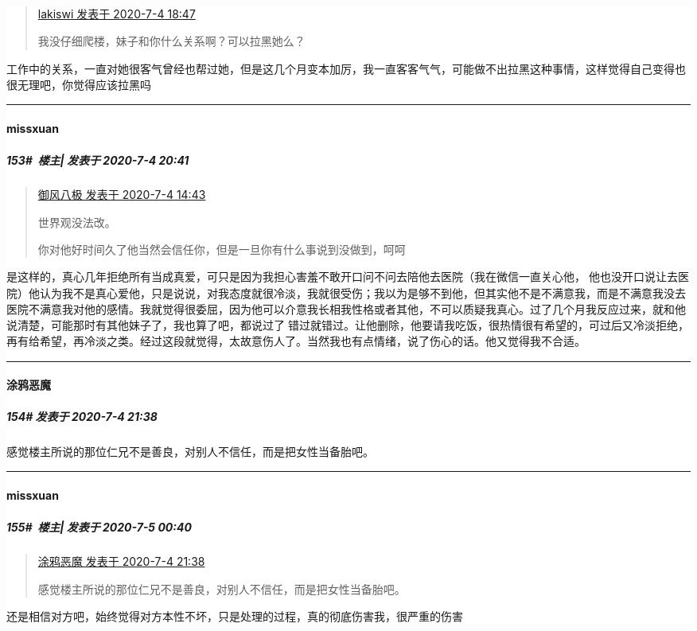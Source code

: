

<blockquote><a href="httphttps://bbs.saraba1st.com/2b/forum.php?mod=redirect&amp;goto=findpost&amp;pid=48067370&amp;ptid=1936803" target="_blank">lakiswi 发表于 2020-7-4 18:47</a>

我没仔细爬楼，妹子和你什么关系啊？可以拉黑她么？</blockquote>
工作中的关系，一直对她很客气曾经也帮过她，但是这几个月变本加厉，我一直客客气气，可能做不出拉黑这种事情，这样觉得自己变得也很无理吧，你觉得应该拉黑吗







-----

####  missxuan  
##### 153#         楼主| 发表于 2020-7-4 20:41



<blockquote><a href="httphttps://bbs.saraba1st.com/2b/forum.php?mod=redirect&amp;goto=findpost&amp;pid=48064502&amp;ptid=1936803" target="_blank">御风八极 发表于 2020-7-4 14:43</a>

世界观没法改。

你对他好时间久了他当然会信任你，但是一旦你有什么事说到没做到，呵呵</blockquote>
是这样的，真心几年拒绝所有当成真爱，可只是因为我担心害羞不敢开口问不问去陪他去医院（我在微信一直关心他， 他也没开口说让去医院）他认为我不是真心爱他，只是说说，对我态度就很冷淡，我就很受伤；我以为是够不到他，但其实他不是不满意我，而是不满意我没去医院不满意我对他的感情。我就觉得很委屈，因为他可以介意我长相我性格或者其他，不可以质疑我真心。过了几个月我反应过来，就和他说清楚，可能那时有其他妹子了，我也算了吧，都说过了 错过就错过。让他删除，他要请我吃饭，很热情很有希望的，可过后又冷淡拒绝，再有给希望，再冷淡之类。经过这段就觉得，太故意伤人了。当然我也有点情绪，说了伤心的话。他又觉得我不合适。







-----

####  涂鸦恶魔  
##### 154#       发表于 2020-7-4 21:38




感觉楼主所说的那位仁兄不是善良，对别人不信任，而是把女性当备胎吧。







-----

####  missxuan  
##### 155#         楼主| 发表于 2020-7-5 00:40



<blockquote><a href="httphttps://bbs.saraba1st.com/2b/forum.php?mod=redirect&amp;goto=findpost&amp;pid=48069273&amp;ptid=1936803" target="_blank">涂鸦恶魔 发表于 2020-7-4 21:38</a>

感觉楼主所说的那位仁兄不是善良，对别人不信任，而是把女性当备胎吧。</blockquote>
还是相信对方吧，始终觉得对方本性不坏，只是处理的过程，真的彻底伤害我，很严重的伤害

